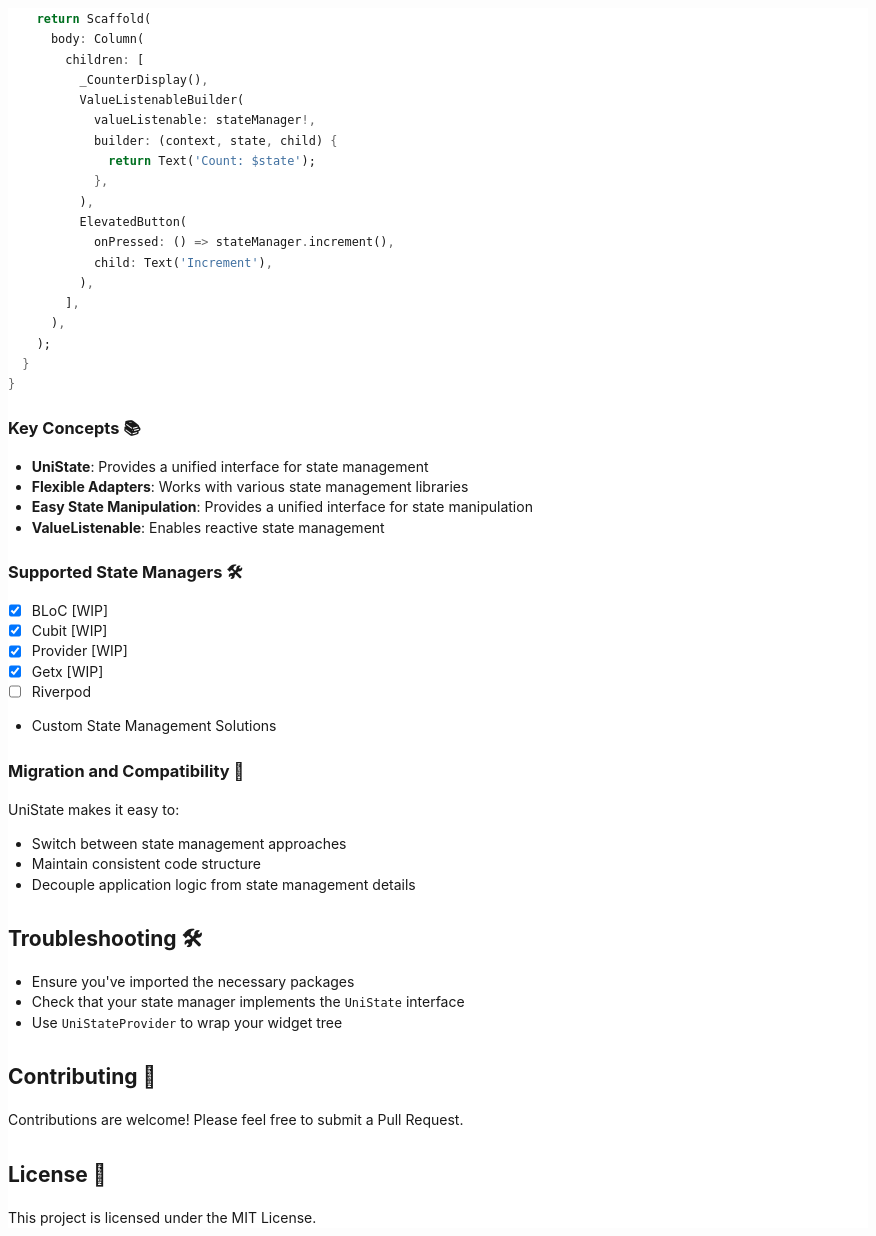 ```dart
    return Scaffold(
      body: Column(
        children: [
          _CounterDisplay(),
          ValueListenableBuilder(
            valueListenable: stateManager!,
            builder: (context, state, child) {
              return Text('Count: $state');
            },
          ),
          ElevatedButton(
            onPressed: () => stateManager.increment(),
            child: Text('Increment'),
          ),
        ],
      ),
    );
  }
}
```

### Key Concepts 📚

- **UniState**: Provides a unified interface for state management
- **Flexible Adapters**: Works with various state management libraries
- **Easy State Manipulation**: Provides a unified interface for state manipulation
- **ValueListenable**: Enables reactive state management

### Supported State Managers 🛠️

- [X] BLoC [WIP]
- [X] Cubit [WIP]
- [X] Provider [WIP]
- [x] Getx [WIP]
- [ ] Riverpod

- Custom State Management Solutions

### Migration and Compatibility 🔄

UniState makes it easy to:

- Switch between state management approaches
- Maintain consistent code structure
- Decouple application logic from state management details

## Troubleshooting 🛠️

- Ensure you've imported the necessary packages
- Check that your state manager implements the `UniState` interface
- Use `UniStateProvider` to wrap your widget tree

## Contributing 🤝

Contributions are welcome! Please feel free to submit a Pull Request.

## License 📄

This project is licensed under the MIT License.
